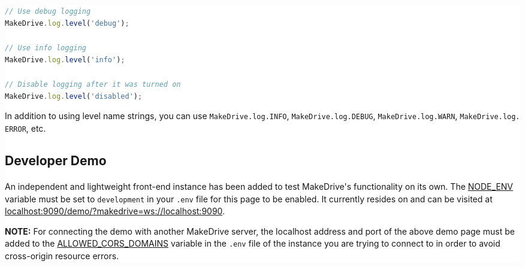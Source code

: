 ```js
// Use debug logging
MakeDrive.log.level('debug');

// Use info logging
MakeDrive.log.level('info');

// Disable logging after it was turned on
MakeDrive.log.level('disabled');
```

In addition to using level name strings, you can use `MakeDrive.log.INFO`, `MakeDrive.log.DEBUG`,
`MakeDrive.log.WARN`, `MakeDrive.log.ERROR`, etc.


## Developer Demo

An independent and lightweight front-end instance has been added to test MakeDrive's functionality on its own.
The [NODE_ENV](https://github.com/mozilla/makedrive/blob/master/env.dist#L5) variable must be set to `development` in your `.env` file for this page to be enabled.
It currently resides on and can be visited at [localhost:9090/demo/?makedrive=ws://localhost:9090](localhost:9090/demo/?makedrive=ws://localhost:9090).

**NOTE:** For connecting the demo with another MakeDrive server, the localhost address and port of the above demo page must be added to the [ALLOWED_CORS_DOMAINS](https://github.com/mozilla/makedrive/blob/master/env.dist#L12) variable in the `.env` file of
the instance you are trying to connect to in order to avoid cross-origin resource errors.
